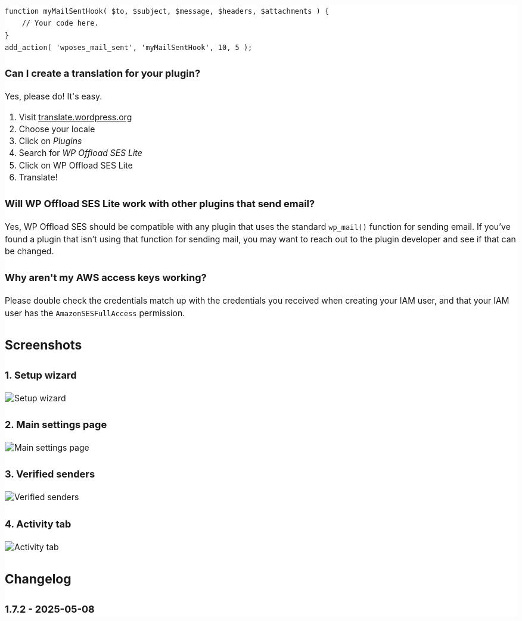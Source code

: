 	function myMailSentHook( $to, $subject, $message, $headers, $attachments ) {
		// Your code here.
	}
	add_action( 'wposes_mail_sent', 'myMailSentHook', 10, 5 );

### Can I create a translation for your plugin?

Yes, please do! It's easy.

1. Visit [translate.wordpress.org](https://translate.wordpress.org)
1. Choose your locale
1. Click on *Plugins*
1. Search for *WP Offload SES Lite*
1. Click on WP Offload SES Lite
1. Translate!

### Will WP Offload SES Lite work with other plugins that send email?

Yes, WP Offload SES should be compatible with any plugin that uses the standard `wp_mail()` function for sending email. If you’ve found a plugin that isn’t using that function for sending mail, you may want to reach out to the plugin developer and see if that can be changed.

### Why aren't my AWS access keys working?

Please double check the credentials match up with the credentials you received when creating your IAM user, and that your IAM user has the `AmazonSESFullAccess` permission.

## Screenshots

### 1. Setup wizard

![Setup wizard](https://ps.w.org/wp-ses/assets/screenshot-1.png)

### 2. Main settings page

![Main settings page](https://ps.w.org/wp-ses/assets/screenshot-2.png)

### 3. Verified senders

![Verified senders](https://ps.w.org/wp-ses/assets/screenshot-3.png)

### 4. Activity tab

![Activity tab](https://ps.w.org/wp-ses/assets/screenshot-4.png)


## Changelog

### 1.7.2 - 2025-05-08
